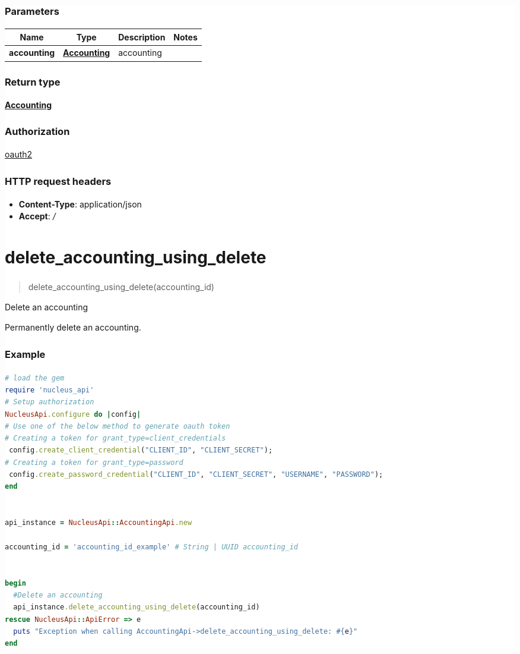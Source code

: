 ### Parameters

Name | Type | Description  | Notes
------------- | ------------- | ------------- | -------------
 **accounting** | [**Accounting**](Accounting.md)| accounting | 

### Return type

[**Accounting**](Accounting.md)

### Authorization

[oauth2](../README.md#oauth2)

### HTTP request headers

 - **Content-Type**: application/json
 - **Accept**: */*



# **delete_accounting_using_delete**
> delete_accounting_using_delete(accounting_id)

Delete an accounting

Permanently delete an accounting.

### Example
```ruby
# load the gem
require 'nucleus_api'
# Setup authorization
NucleusApi.configure do |config|
# Use one of the below method to generate oauth token        
# Creating a token for grant_type=client_credentials
 config.create_client_credential("CLIENT_ID", "CLIENT_SECRET");
# Creating a token for grant_type=password
 config.create_password_credential("CLIENT_ID", "CLIENT_SECRET", "USERNAME", "PASSWORD");
end


api_instance = NucleusApi::AccountingApi.new

accounting_id = 'accounting_id_example' # String | UUID accounting_id


begin
  #Delete an accounting
  api_instance.delete_accounting_using_delete(accounting_id)
rescue NucleusApi::ApiError => e
  puts "Exception when calling AccountingApi->delete_accounting_using_delete: #{e}"
end
```
